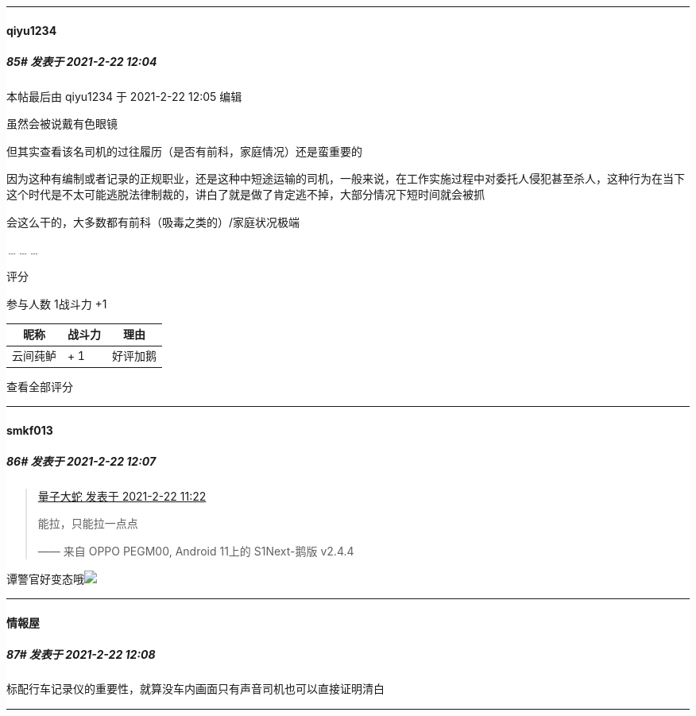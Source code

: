 
-----

####  qiyu1234  
##### 85#       发表于 2021-2-22 12:04


 本帖最后由 qiyu1234 于 2021-2-22 12:05 编辑 

虽然会被说戴有色眼镜

但其实查看该名司机的过往履历（是否有前科，家庭情况）还是蛮重要的


因为这种有编制或者记录的正规职业，还是这种中短途运输的司机，一般来说，在工作实施过程中对委托人侵犯甚至杀人，这种行为在当下这个时代是不太可能逃脱法律制裁的，讲白了就是做了肯定逃不掉，大部分情况下短时间就会被抓

会这么干的，大多数都有前科（吸毒之类的）/家庭状况极端


﹍﹍﹍

评分


 参与人数 1战斗力 +1

|昵称|战斗力|理由|
|----|---|---|
| 云间莼鲈| + 1|好评加鹅|


查看全部评分


-----

####  smkf013  
##### 86#       发表于 2021-2-22 12:07


<blockquote><a href="httphttps://bbs.saraba1st.com/2b/forum.php?mod=redirect&amp;goto=findpost&amp;pid=50403130&amp;ptid=1988961" target="_blank">量子大蛇 发表于 2021-2-22 11:22</a>

能拉，只能拉一点点


—— 来自 OPPO PEGM00, Android 11上的 S1Next-鹅版 v2.4.4</blockquote>
谭警官好变态哦<img src="https://static.saraba1st.com/image/smiley/face2017/245.png" referrerpolicy="no-referrer">


-----

####  情報屋  
##### 87#       发表于 2021-2-22 12:08


标配行车记录仪的重要性，就算没车内画面只有声音司机也可以直接证明清白


-----
